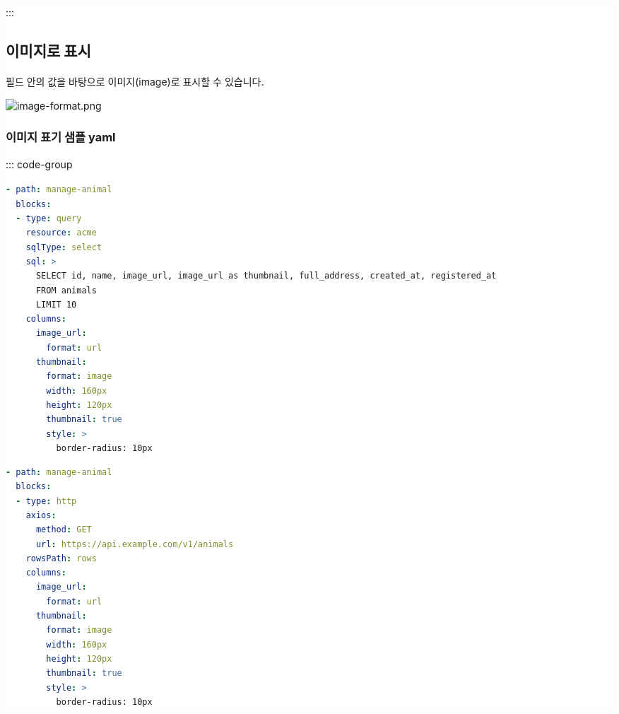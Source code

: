 :::

## 이미지로 표시

필드 안의 값을 바탕으로 이미지(image)로 표시할 수 있습니다.

![](https://imagedelivery.net/MHVC-FGTDyxApYeHyF29Tw/c03389f1-0a6f-4d11-3c44-9b57f475e600/docs "image-format.png")

### 이미지 표기 샘플 yaml

::: code-group

```yaml [query]
- path: manage-animal
  blocks:
  - type: query
    resource: acme
    sqlType: select
    sql: >
      SELECT id, name, image_url, image_url as thumbnail, full_address, created_at, registered_at 
      FROM animals 
      LIMIT 10
    columns:
      image_url:
        format: url
      thumbnail:
        format: image
        width: 160px
        height: 120px
        thumbnail: true
        style: > 
          border-radius: 10px
```

```yaml [http]
- path: manage-animal
  blocks:
  - type: http
    axios:
      method: GET
      url: https://api.example.com/v1/animals
    rowsPath: rows
    columns:
      image_url:
        format: url
      thumbnail:
        format: image
        width: 160px
        height: 120px
        thumbnail: true
        style: > 
          border-radius: 10px
```
